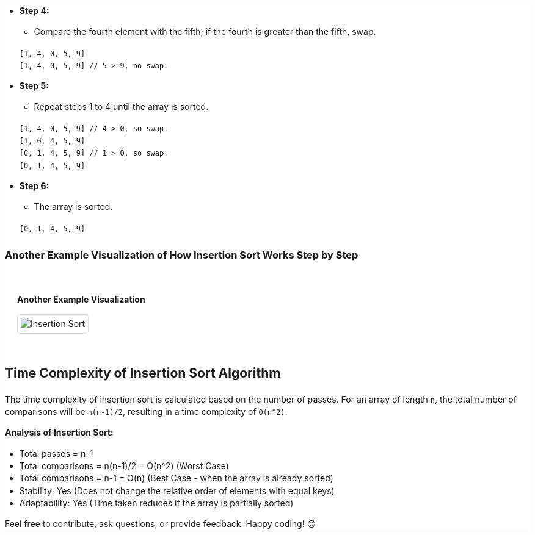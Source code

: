 - **Step 4:**
  - Compare the fourth element with the fifth; if the fourth is greater than the fifth, swap.
  ```text
  [1, 4, 0, 5, 9]
  [1, 4, 0, 5, 9] // 5 > 9, no swap.
  ```

- **Step 5:**
  - Repeat steps 1 to 4 until the array is sorted.
  ```text
  [1, 4, 0, 5, 9] // 4 > 0, so swap.
  [1, 0, 4, 5, 9]
  [0, 1, 4, 5, 9] // 1 > 0, so swap.
  [0, 1, 4, 5, 9]
  ```

- **Step 6:**
  - The array is sorted.
  ```text
  [0, 1, 4, 5, 9]
  ```

### Another Example Visualization of How Insertion Sort Works Step by Step

<div style="padding: 20px; border-radius: 10px; overflow: hidden; position: relative;">
    <p><strong>Another Example Visualization</strong></p>
    <div style="position: absolute; top: 0; left: 0; width: 80%; height: 100%; background-color: white; z-index: -1;"></div>
    <img src="https://www.studytonight.com/data-structures/images/basic-insertion-sort.png" alt="Insertion Sort" style="width: 80%; border: 1px solid #ddd; border-radius: 5px; padding: 5px;">
</div>

## Time Complexity of Insertion Sort Algorithm

The time complexity of insertion sort is calculated based on the number of passes. For an array of length `n`, the total number of comparisons will be `n(n-1)/2`, resulting in a time complexity of `O(n^2)`.

**Analysis of Insertion Sort:**

- Total passes = n-1
- Total comparisons = n(n-1)/2 = O(n^2) (Worst Case)
- Total comparisons = n-1 = O(n) (Best Case - when the array is already sorted)
- Stability: Yes (Does not change the relative order of elements with equal keys)
- Adaptability: Yes (Time taken reduces if the array is partially sorted)

Feel free to contribute, ask questions, or provide feedback. Happy coding! 😊
